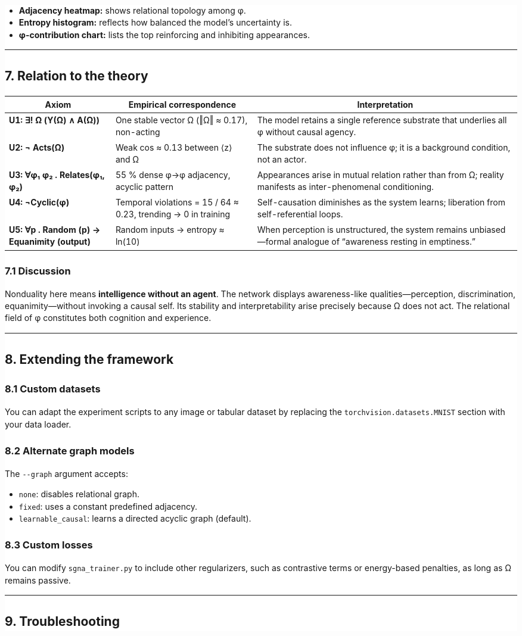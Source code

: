 * **Adjacency heatmap:** shows relational topology among φ.
* **Entropy histogram:** reflects how balanced the model’s uncertainty is.
* **φ-contribution chart:** lists the top reinforcing and inhibiting appearances.

---

## 7. Relation to the theory

| Axiom                                         | Empirical correspondence                                       | Interpretation                                                                                                    |
| --------------------------------------------- | -------------------------------------------------------------- | ----------------------------------------------------------------------------------------------------------------- |
| **U1: ∃! Ω (Y(Ω) ∧ A(Ω))**                    | One stable vector Ω (‖Ω‖ ≈ 0.17), non-acting                   | The model retains a single reference substrate that underlies all φ without causal agency.                        |
| **U2: ¬ Acts(Ω)**                             | Weak cos ≈ 0.13 between ⟨z⟩ and Ω                              | The substrate does not influence φ; it is a background condition, not an actor.                                   |
| **U3: ∀φ₁ φ₂ . Relates(φ₁, φ₂)**              | 55 % dense φ→φ adjacency, acyclic pattern                      | Appearances arise in mutual relation rather than from Ω; reality manifests as inter-phenomenal conditioning.      |
| **U4: ¬Cyclic(φ)**                            | Temporal violations = 15 / 64 ≈ 0.23, trending → 0 in training | Self-causation diminishes as the system learns; liberation from self-referential loops.                           |
| **U5: ∀p . Random (p) → Equanimity (output)** | Random inputs → entropy ≈ ln(10)                               | When perception is unstructured, the system remains unbiased—formal analogue of “awareness resting in emptiness.” |

### 7.1 Discussion

Nonduality here means **intelligence without an agent**. The network displays awareness-like qualities—perception, discrimination, equanimity—without invoking a causal self. Its stability and interpretability arise precisely because Ω does not act. The relational field of φ constitutes both cognition and experience.

---

## 8. Extending the framework

### 8.1 Custom datasets

You can adapt the experiment scripts to any image or tabular dataset by replacing the `torchvision.datasets.MNIST` section with your data loader.

### 8.2 Alternate graph models

The `--graph` argument accepts:

* `none`: disables relational graph.
* `fixed`: uses a constant predefined adjacency.
* `learnable_causal`: learns a directed acyclic graph (default).

### 8.3 Custom losses

You can modify `sgna_trainer.py` to include other regularizers, such as contrastive terms or energy-based penalties, as long as Ω remains passive.

---

## 9. Troubleshooting
